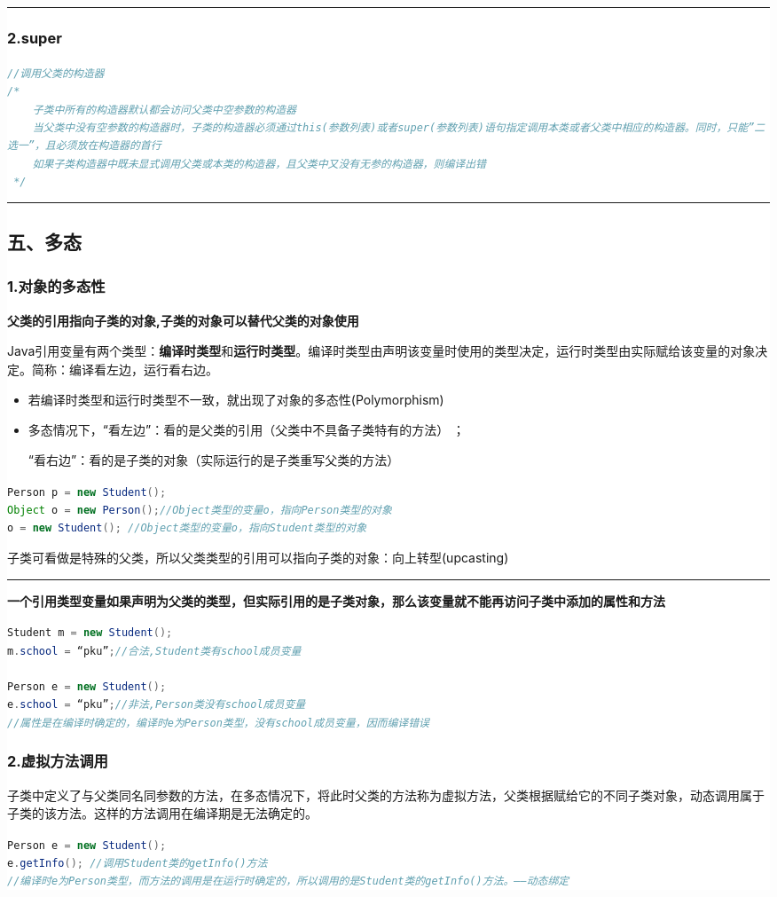 <hr>

### 2.super

```java
//调用父类的构造器
/* 
	子类中所有的构造器默认都会访问父类中空参数的构造器 
 	当父类中没有空参数的构造器时，子类的构造器必须通过this(参数列表)或者super(参数列表)语句指定调用本类或者父类中相应的构造器。同时，只能”二选一”，且必须放在构造器的首行 
 	如果子类构造器中既未显式调用父类或本类的构造器，且父类中又没有无参的构造器，则编译出错
 */
```

<hr>

## 五、多态

### 1.对象的多态性

​	**父类的引用指向子类的对象,子类的对象可以替代父类的对象使用**

​	Java引用变量有两个类型：**编译时类型**和**运行时类型**。编译时类型由声明该变量时使用的类型决定，运行时类型由实际赋给该变量的对象决定。简称：编译看左边，运行看右边。 

+ 若编译时类型和运行时类型不一致，就出现了对象的多态性(Polymorphism)

+ 多态情况下，“看左边”：看的是父类的引用（父类中不具备子类特有的方法） ；

  ​                       “看右边”：看的是子类的对象（实际运行的是子类重写父类的方法）

```java
Person p = new Student();
Object o = new Person();//Object类型的变量o，指向Person类型的对象
o = new Student(); //Object类型的变量o，指向Student类型的对象
```

​	子类可看做是特殊的父类，所以父类类型的引用可以指向子类的对象：向上转型(upcasting)

<hr>

**一个引用类型变量如果声明为父类的类型，但实际引用的是子类对象，那么该变量就不能再访问子类中添加的属性和方法**

```java
Student m = new Student();
m.school = “pku”;//合法,Student类有school成员变量

Person e = new Student();
e.school = “pku”;//非法,Person类没有school成员变量
//属性是在编译时确定的，编译时e为Person类型，没有school成员变量，因而编译错误
```



### 2.虚拟方法调用

​	子类中定义了与父类同名同参数的方法，在多态情况下，将此时父类的方法称为虚拟方法，父类根据赋给它的不同子类对象，动态调用属于子类的该方法。这样的方法调用在编译期是无法确定的。

```java
Person e = new Student();
e.getInfo(); //调用Student类的getInfo()方法
//编译时e为Person类型，而方法的调用是在运行时确定的，所以调用的是Student类的getInfo()方法。——动态绑定
```
